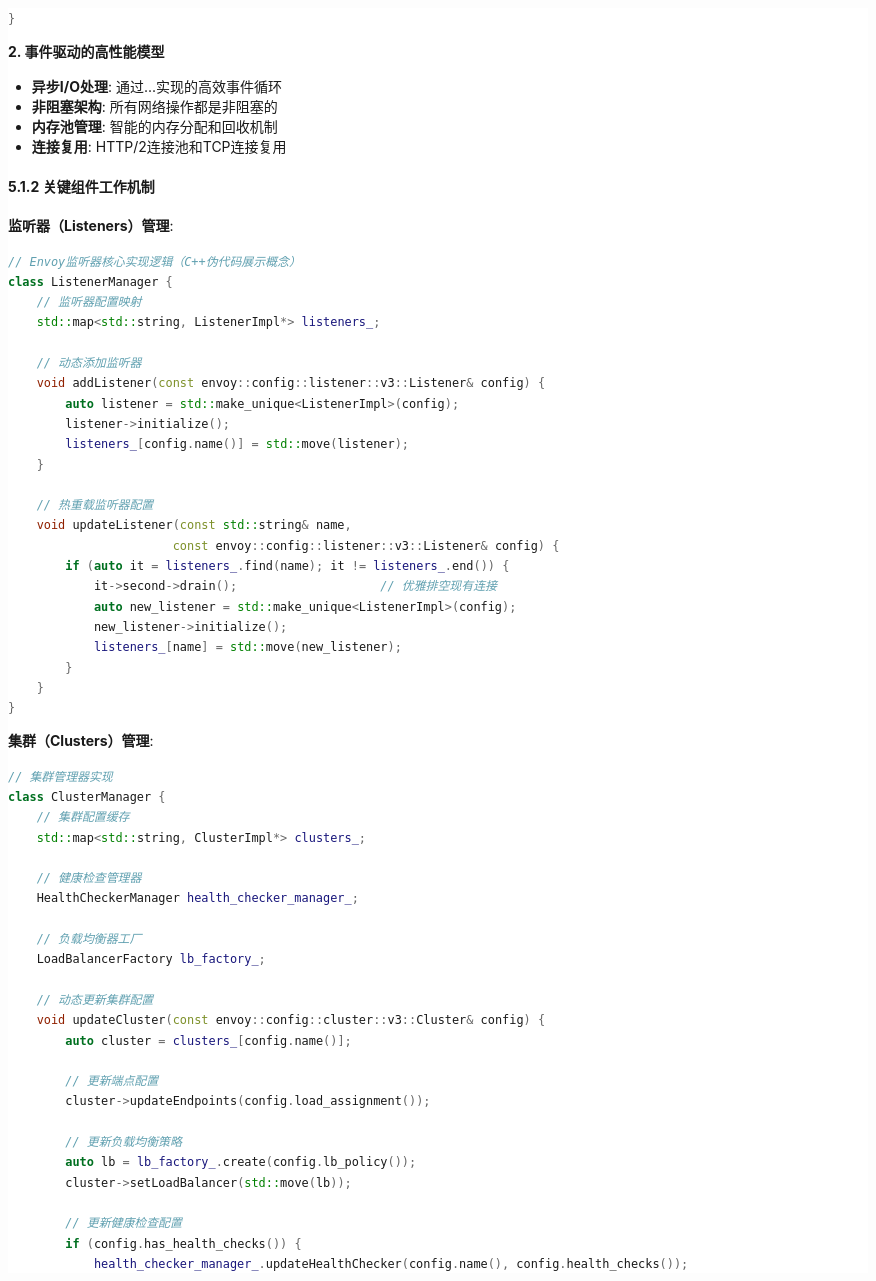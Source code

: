 ```go
}
```

**2. 事件驱动的高性能模型**
- **异步I/O处理**: 通过...实现的高效事件循环
- **非阻塞架构**: 所有网络操作都是非阻塞的
- **内存池管理**: 智能的内存分配和回收机制
- **连接复用**: HTTP/2连接池和TCP连接复用

#### 5.1.2 关键组件工作机制

**监听器（Listeners）管理**:
```cpp
// Envoy监听器核心实现逻辑（C++伪代码展示概念）
class ListenerManager {
    // 监听器配置映射
    std::map<std::string, ListenerImpl*> listeners_;
    
    // 动态添加监听器
    void addListener(const envoy::config::listener::v3::Listener& config) {
        auto listener = std::make_unique<ListenerImpl>(config);
        listener->initialize();
        listeners_[config.name()] = std::move(listener);
    }
    
    // 热重载监听器配置
    void updateListener(const std::string& name, 
                       const envoy::config::listener::v3::Listener& config) {
        if (auto it = listeners_.find(name); it != listeners_.end()) {
            it->second->drain();                    // 优雅排空现有连接
            auto new_listener = std::make_unique<ListenerImpl>(config);
            new_listener->initialize();
            listeners_[name] = std::move(new_listener);
        }
    }
}
```

**集群（Clusters）管理**:
```cpp
// 集群管理器实现
class ClusterManager {
    // 集群配置缓存
    std::map<std::string, ClusterImpl*> clusters_;
    
    // 健康检查管理器
    HealthCheckerManager health_checker_manager_;
    
    // 负载均衡器工厂
    LoadBalancerFactory lb_factory_;
    
    // 动态更新集群配置
    void updateCluster(const envoy::config::cluster::v3::Cluster& config) {
        auto cluster = clusters_[config.name()];
        
        // 更新端点配置
        cluster->updateEndpoints(config.load_assignment());
        
        // 更新负载均衡策略
        auto lb = lb_factory_.create(config.lb_policy());
        cluster->setLoadBalancer(std::move(lb));
        
        // 更新健康检查配置
        if (config.has_health_checks()) {
            health_checker_manager_.updateHealthChecker(config.name(), config.health_checks());
```